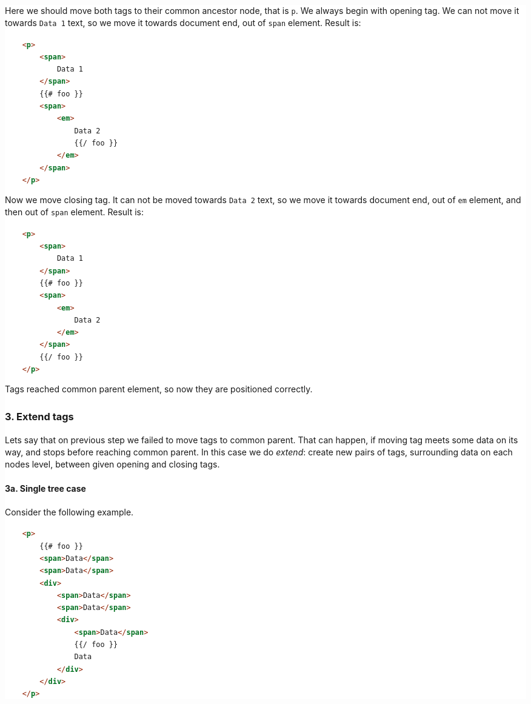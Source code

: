 Here we should move both tags to their common ancestor node, that is `p`. We always begin with opening tag. We can not move it towards `Data 1` text, so we move it towards document end, out of `span` element. Result is:

```html
    <p>
        <span>
            Data 1
        </span>
        {{# foo }}
        <span>
            <em>
                Data 2
                {{/ foo }}
            </em>
        </span>
    </p>
```

Now we move closing tag. It can not be moved towards `Data 2` text, so we move it towards document end, out of `em` element, and then out of `span` element. Result is:

```html
    <p>
        <span>
            Data 1
        </span>
        {{# foo }}
        <span>
            <em>
                Data 2
            </em>
        </span>
        {{/ foo }}
    </p>
```

Tags reached common parent element, so now they are positioned correctly.

### 3. Extend tags

Lets say that on previous step we failed to move tags to common parent. That can happen, if moving tag meets some data on its way, and stops before reaching common parent.
In this case we do *extend*: create new pairs of tags, surrounding data on each nodes level, between given opening and closing tags.

#### 3a. Single tree case

Consider the following example.

```html
    <p>
        {{# foo }}
        <span>Data</span>
        <span>Data</span>
        <div>
            <span>Data</span>
            <span>Data</span>
            <div>
                <span>Data</span>
                {{/ foo }}
                Data
            </div>
        </div>
    </p>
```
